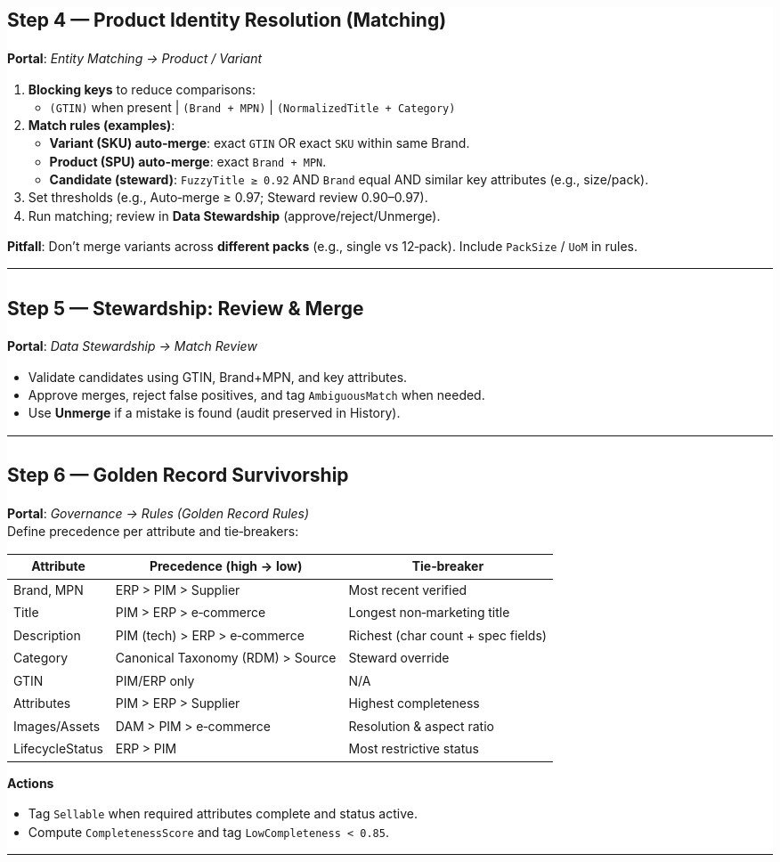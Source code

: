 ## Step 4 — Product Identity Resolution (Matching)

**Portal**: *Entity Matching → Product / Variant*  
1. **Blocking keys** to reduce comparisons:  
   - `(GTIN)` when present | `(Brand + MPN)` | `(NormalizedTitle + Category)`  
2. **Match rules (examples)**:  
   - **Variant (SKU) auto‑merge**: exact `GTIN` OR exact `SKU` within same Brand.  
   - **Product (SPU) auto‑merge**: exact `Brand + MPN`.  
   - **Candidate (steward)**: `FuzzyTitle ≥ 0.92` AND `Brand` equal AND similar key attributes (e.g., size/pack).  
3. Set thresholds (e.g., Auto‑merge ≥ 0.97; Steward review 0.90–0.97).  
4. Run matching; review in **Data Stewardship** (approve/reject/Unmerge).

**Pitfall**: Don’t merge variants across **different packs** (e.g., single vs 12‑pack). Include `PackSize` / `UoM` in rules.

---

## Step 5 — Stewardship: Review & Merge

**Portal**: *Data Stewardship → Match Review*  
- Validate candidates using GTIN, Brand+MPN, and key attributes.  
- Approve merges, reject false positives, and tag `AmbiguousMatch` when needed.  
- Use **Unmerge** if a mistake is found (audit preserved in History).

---

## Step 6 — Golden Record Survivorship

**Portal**: *Governance → Rules (Golden Record Rules)*  
Define precedence per attribute and tie‑breakers:

| Attribute       | Precedence (high → low)                         | Tie‑breaker                       |
|-----------------|--------------------------------------------------|-----------------------------------|
| Brand, MPN      | ERP > PIM > Supplier                             | Most recent verified              |
| Title           | PIM > ERP > e‑commerce                           | Longest non‑marketing title       |
| Description     | PIM (tech) > ERP > e‑commerce                    | Richest (char count + spec fields)|
| Category        | Canonical Taxonomy (RDM) > Source                | Steward override                  |
| GTIN            | PIM/ERP only                                     | N/A                               |
| Attributes      | PIM > ERP > Supplier                             | Highest completeness              |
| Images/Assets   | DAM > PIM > e‑commerce                           | Resolution & aspect ratio         |
| LifecycleStatus | ERP > PIM                                        | Most restrictive status           |

**Actions**
- Tag `Sellable` when required attributes complete and status active.  
- Compute `CompletenessScore` and tag `LowCompleteness < 0.85`.

---